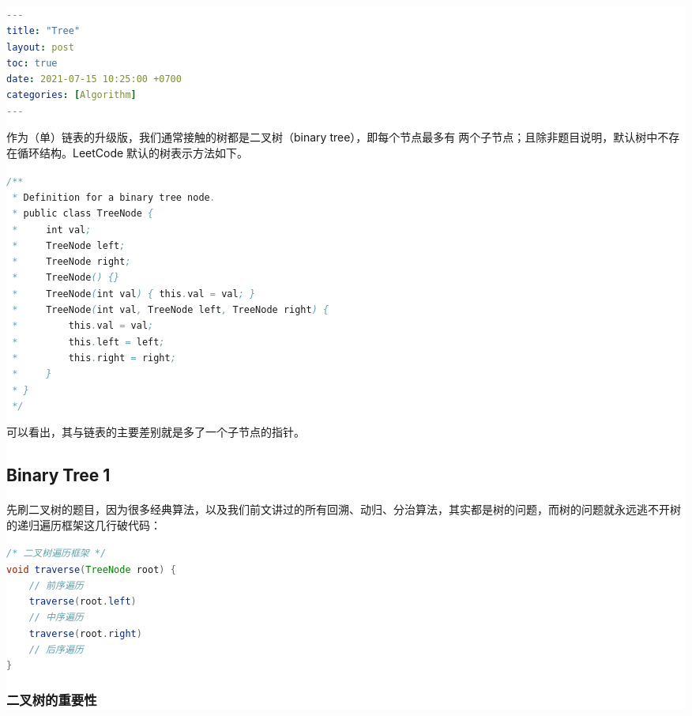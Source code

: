 ```yaml
---
title: "Tree"
layout: post
toc: true
date: 2021-07-15 10:25:00 +0700
categories: [Algorithm]
---
```




作为（单）链表的升级版，我们通常接触的树都是二叉树（binary tree），即每个节点最多有
两个子节点；且除非题目说明，默认树中不存在循环结构。LeetCode 默认的树表示方法如下。

```java
/**
 * Definition for a binary tree node.
 * public class TreeNode {
 *     int val;
 *     TreeNode left;
 *     TreeNode right;
 *     TreeNode() {}
 *     TreeNode(int val) { this.val = val; }
 *     TreeNode(int val, TreeNode left, TreeNode right) {
 *         this.val = val;
 *         this.left = left;
 *         this.right = right;
 *     }
 * }
 */
```

可以看出，其与链表的主要差别就是多了一个子节点的指针。



## Binary Tree 1

先刷二叉树的题目，因为很多经典算法，以及我们前文讲过的所有回溯、动归、分治算法，其实都是树的问题，而树的问题就永远逃不开树的递归遍历框架这几行破代码：

```java
/* 二叉树遍历框架 */
void traverse(TreeNode root) {
    // 前序遍历
    traverse(root.left)
    // 中序遍历
    traverse(root.right)
    // 后序遍历
}
```



### 二叉树的重要性
